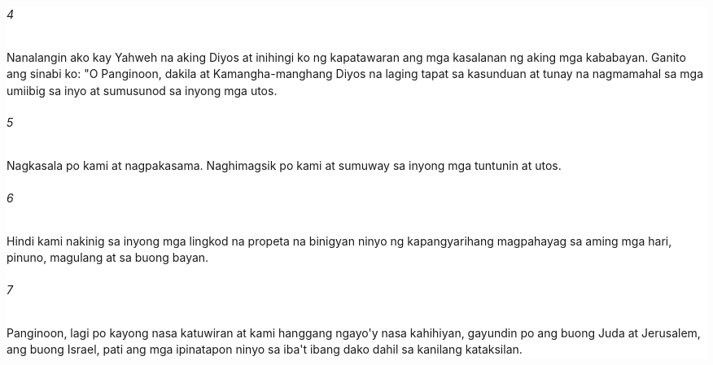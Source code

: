 







###### 4 





Nanalangin ako kay Yahweh na aking Diyos at inihingi ko ng kapatawaran ang mga kasalanan ng aking mga kababayan. Ganito ang sinabi ko: "O Panginoon, dakila at Kamangha-manghang Diyos na laging tapat sa kasunduan at tunay na nagmamahal sa mga umiibig sa inyo at sumusunod sa inyong mga utos. 











###### 5 





Nagkasala po kami at nagpakasama. Naghimagsik po kami at sumuway sa inyong mga tuntunin at utos. 











###### 6 





Hindi kami nakinig sa inyong mga lingkod na propeta na binigyan ninyo ng kapangyarihang magpahayag sa aming mga hari, pinuno, magulang at sa buong bayan. 











###### 7 





Panginoon, lagi po kayong nasa katuwiran at kami hanggang ngayo'y nasa kahihiyan, gayundin po ang buong Juda at Jerusalem, ang buong Israel, pati ang mga ipinatapon ninyo sa iba't ibang dako dahil sa kanilang kataksilan. 





